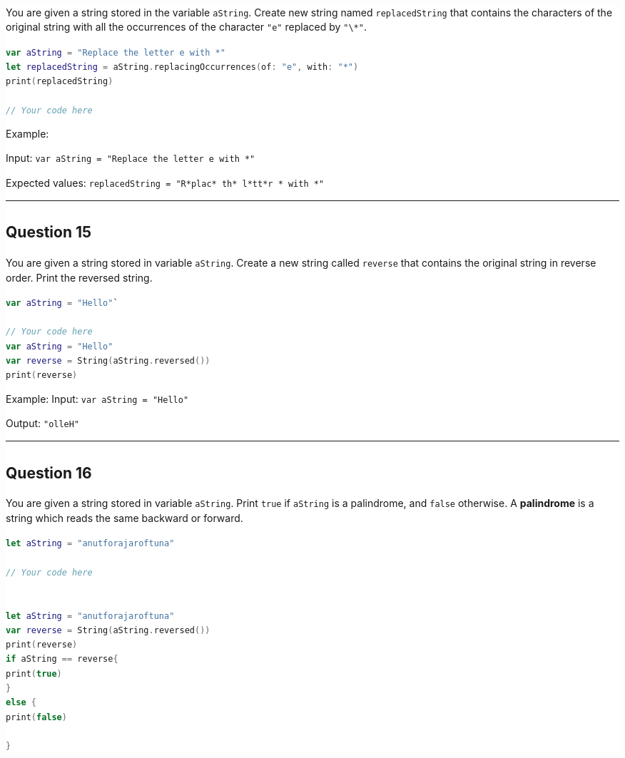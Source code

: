 You are given a string stored in the variable `aString`. Create new string named `replacedString` that contains the characters of the original string with all the occurrences of the character `"e"` replaced by `"\*"`.

```swift
var aString = "Replace the letter e with *"
let replacedString = aString.replacingOccurrences(of: "e", with: "*")
print(replacedString)

// Your code here
 ```

Example:

Input:
`var aString = "Replace the letter e with *"`

Expected values:
`replacedString = "R*plac* th* l*tt*r * with *"`

***
## Question 15

You are given a string stored in variable `aString`. Create a new string called `reverse` that contains the original string in reverse order. Print the reversed string.

```swift
var aString = "Hello"`

// Your code here
var aString = "Hello"
var reverse = String(aString.reversed())
print(reverse)

```

Example:
Input:
`var aString = "Hello"`

Output:
`"olleH"`

***
## Question 16

You are given a string stored in variable `aString`. Print `true` if `aString` is a palindrome, and `false` otherwise. A **palindrome** is a string which reads the same backward or forward.

```swift
let aString = "anutforajaroftuna"

// Your code here


let aString = "anutforajaroftuna"
var reverse = String(aString.reversed())
print(reverse)
if aString == reverse{
print(true)
}
else {
print(false)

}

```
